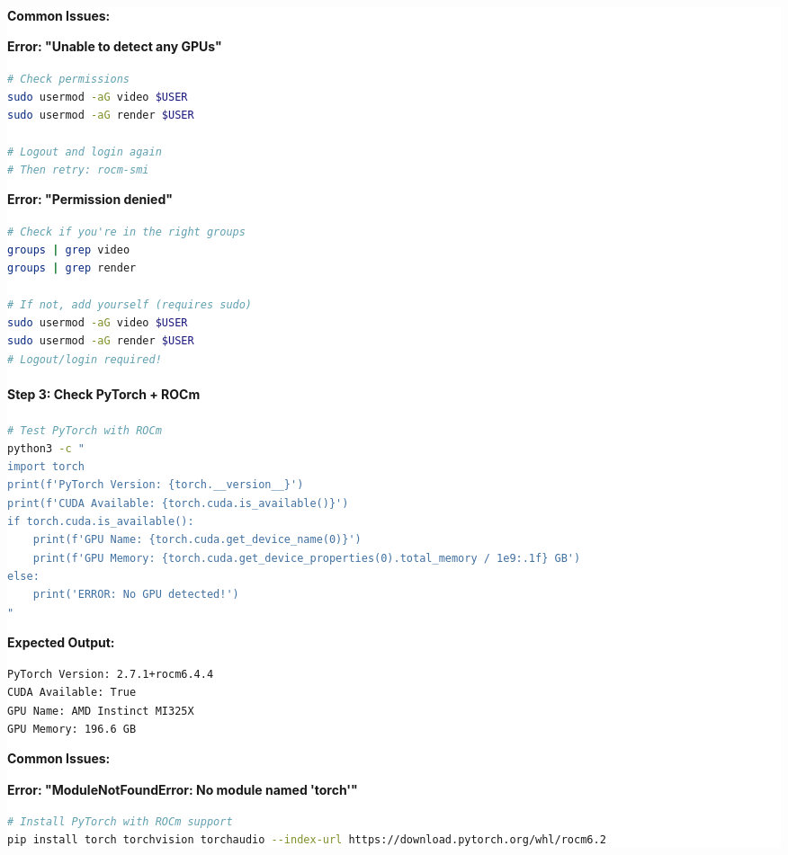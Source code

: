 **Common Issues:**

**Error: "Unable to detect any GPUs"**
```bash
# Check permissions
sudo usermod -aG video $USER
sudo usermod -aG render $USER

# Logout and login again
# Then retry: rocm-smi
```

**Error: "Permission denied"**
```bash
# Check if you're in the right groups
groups | grep video
groups | grep render

# If not, add yourself (requires sudo)
sudo usermod -aG video $USER
sudo usermod -aG render $USER
# Logout/login required!
```

#### Step 3: Check PyTorch + ROCm

```bash
# Test PyTorch with ROCm
python3 -c "
import torch
print(f'PyTorch Version: {torch.__version__}')
print(f'CUDA Available: {torch.cuda.is_available()}')
if torch.cuda.is_available():
    print(f'GPU Name: {torch.cuda.get_device_name(0)}')
    print(f'GPU Memory: {torch.cuda.get_device_properties(0).total_memory / 1e9:.1f} GB')
else:
    print('ERROR: No GPU detected!')
"
```

**Expected Output:**
```
PyTorch Version: 2.7.1+rocm6.4.4
CUDA Available: True
GPU Name: AMD Instinct MI325X
GPU Memory: 196.6 GB
```

**Common Issues:**

**Error: "ModuleNotFoundError: No module named 'torch'"**
```bash
# Install PyTorch with ROCm support
pip install torch torchvision torchaudio --index-url https://download.pytorch.org/whl/rocm6.2
```
